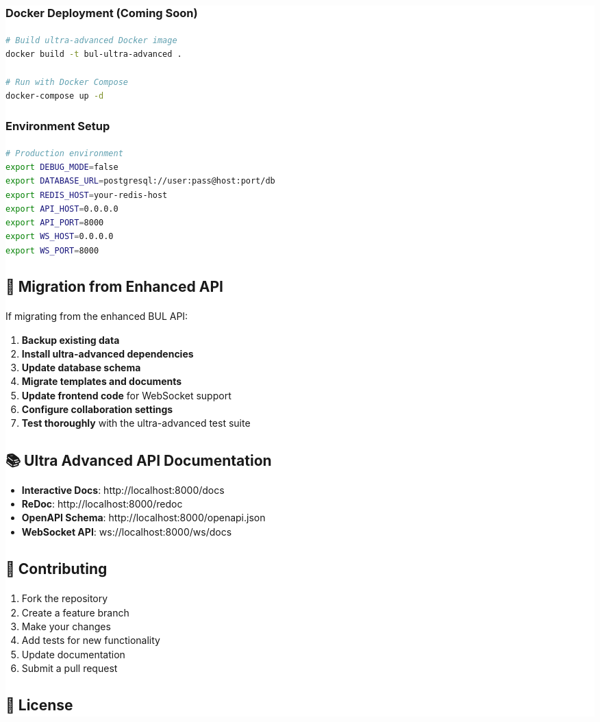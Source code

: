 ### **Docker Deployment** (Coming Soon)

```bash
# Build ultra-advanced Docker image
docker build -t bul-ultra-advanced .

# Run with Docker Compose
docker-compose up -d
```

### **Environment Setup**

```bash
# Production environment
export DEBUG_MODE=false
export DATABASE_URL=postgresql://user:pass@host:port/db
export REDIS_HOST=your-redis-host
export API_HOST=0.0.0.0
export API_PORT=8000
export WS_HOST=0.0.0.0
export WS_PORT=8000
```

## 🔄 Migration from Enhanced API

If migrating from the enhanced BUL API:

1. **Backup existing data**
2. **Install ultra-advanced dependencies**
3. **Update database schema**
4. **Migrate templates and documents**
5. **Update frontend code** for WebSocket support
6. **Configure collaboration settings**
7. **Test thoroughly** with the ultra-advanced test suite

## 📚 Ultra Advanced API Documentation

- **Interactive Docs**: http://localhost:8000/docs
- **ReDoc**: http://localhost:8000/redoc
- **OpenAPI Schema**: http://localhost:8000/openapi.json
- **WebSocket API**: ws://localhost:8000/ws/docs

## 🤝 Contributing

1. Fork the repository
2. Create a feature branch
3. Make your changes
4. Add tests for new functionality
5. Update documentation
6. Submit a pull request

## 📄 License
